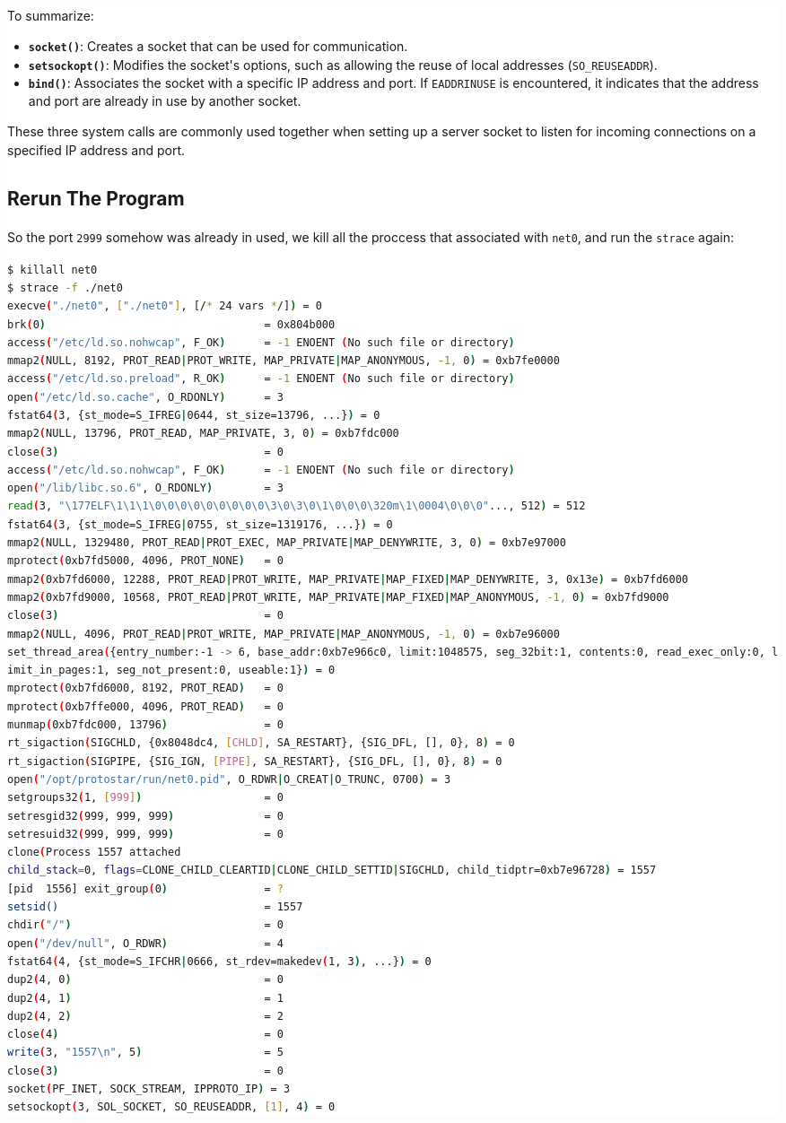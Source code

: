 To summarize:
- **`socket()`**: Creates a socket that can be used for communication.
- **`setsockopt()`**: Modifies the socket's options, such as allowing the reuse of local addresses (`SO_REUSEADDR`).
- **`bind()`**: Associates the socket with a specific IP address and port. If `EADDRINUSE` is encountered, it indicates that the address and port are already in use by another socket.

These three system calls are commonly used together when setting up a server socket to listen for incoming connections on a specified IP address and port.

## Rerun The Program
So the port `2999` somehow was already in used, we kill all the proccess that associated with `net0`, and run the `strace` again:
```bash
$ killall net0
$ strace -f ./net0
execve("./net0", ["./net0"], [/* 24 vars */]) = 0
brk(0)                                  = 0x804b000
access("/etc/ld.so.nohwcap", F_OK)      = -1 ENOENT (No such file or directory)
mmap2(NULL, 8192, PROT_READ|PROT_WRITE, MAP_PRIVATE|MAP_ANONYMOUS, -1, 0) = 0xb7fe0000
access("/etc/ld.so.preload", R_OK)      = -1 ENOENT (No such file or directory)
open("/etc/ld.so.cache", O_RDONLY)      = 3
fstat64(3, {st_mode=S_IFREG|0644, st_size=13796, ...}) = 0
mmap2(NULL, 13796, PROT_READ, MAP_PRIVATE, 3, 0) = 0xb7fdc000
close(3)                                = 0
access("/etc/ld.so.nohwcap", F_OK)      = -1 ENOENT (No such file or directory)
open("/lib/libc.so.6", O_RDONLY)        = 3
read(3, "\177ELF\1\1\1\0\0\0\0\0\0\0\0\0\3\0\3\0\1\0\0\0\320m\1\0004\0\0\0"..., 512) = 512
fstat64(3, {st_mode=S_IFREG|0755, st_size=1319176, ...}) = 0
mmap2(NULL, 1329480, PROT_READ|PROT_EXEC, MAP_PRIVATE|MAP_DENYWRITE, 3, 0) = 0xb7e97000
mprotect(0xb7fd5000, 4096, PROT_NONE)   = 0
mmap2(0xb7fd6000, 12288, PROT_READ|PROT_WRITE, MAP_PRIVATE|MAP_FIXED|MAP_DENYWRITE, 3, 0x13e) = 0xb7fd6000
mmap2(0xb7fd9000, 10568, PROT_READ|PROT_WRITE, MAP_PRIVATE|MAP_FIXED|MAP_ANONYMOUS, -1, 0) = 0xb7fd9000
close(3)                                = 0
mmap2(NULL, 4096, PROT_READ|PROT_WRITE, MAP_PRIVATE|MAP_ANONYMOUS, -1, 0) = 0xb7e96000
set_thread_area({entry_number:-1 -> 6, base_addr:0xb7e966c0, limit:1048575, seg_32bit:1, contents:0, read_exec_only:0, limit_in_pages:1, seg_not_present:0, useable:1}) = 0
mprotect(0xb7fd6000, 8192, PROT_READ)   = 0
mprotect(0xb7ffe000, 4096, PROT_READ)   = 0
munmap(0xb7fdc000, 13796)               = 0
rt_sigaction(SIGCHLD, {0x8048dc4, [CHLD], SA_RESTART}, {SIG_DFL, [], 0}, 8) = 0
rt_sigaction(SIGPIPE, {SIG_IGN, [PIPE], SA_RESTART}, {SIG_DFL, [], 0}, 8) = 0
open("/opt/protostar/run/net0.pid", O_RDWR|O_CREAT|O_TRUNC, 0700) = 3
setgroups32(1, [999])                   = 0
setresgid32(999, 999, 999)              = 0
setresuid32(999, 999, 999)              = 0
clone(Process 1557 attached
child_stack=0, flags=CLONE_CHILD_CLEARTID|CLONE_CHILD_SETTID|SIGCHLD, child_tidptr=0xb7e96728) = 1557
[pid  1556] exit_group(0)               = ?
setsid()                                = 1557
chdir("/")                              = 0
open("/dev/null", O_RDWR)               = 4
fstat64(4, {st_mode=S_IFCHR|0666, st_rdev=makedev(1, 3), ...}) = 0
dup2(4, 0)                              = 0
dup2(4, 1)                              = 1
dup2(4, 2)                              = 2
close(4)                                = 0
write(3, "1557\n", 5)                   = 5
close(3)                                = 0
socket(PF_INET, SOCK_STREAM, IPPROTO_IP) = 3
setsockopt(3, SOL_SOCKET, SO_REUSEADDR, [1], 4) = 0
```